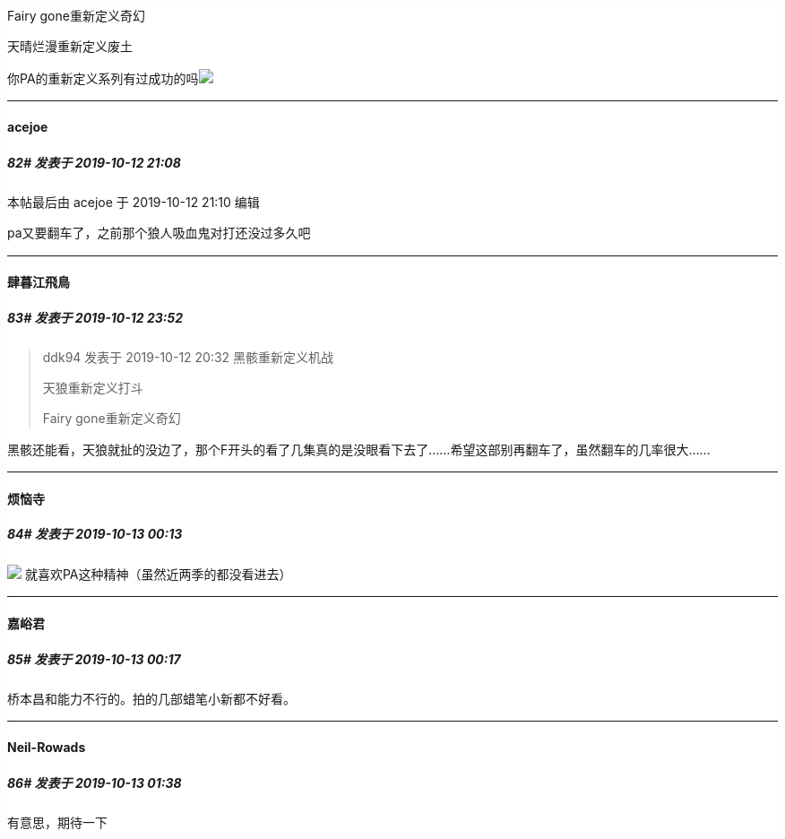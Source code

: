 Fairy gone重新定义奇幻

天晴烂漫重新定义废土

你PA的重新定义系列有过成功的吗<img src="https://static.saraba1st.com/image/smiley/face2017/020.png" referrerpolicy="no-referrer">


-----

####  acejoe  
##### 82#       发表于 2019-10-12 21:08


 本帖最后由 acejoe 于 2019-10-12 21:10 编辑 

pa又要翻车了，之前那个狼人吸血鬼对打还没过多久吧


-----

####  肆暮江飛鳥  
##### 83#       发表于 2019-10-12 23:52


<blockquote>ddk94 发表于 2019-10-12 20:32
黑骸重新定义机战

天狼重新定义打斗

Fairy gone重新定义奇幻
</blockquote>
黑骸还能看，天狼就扯的没边了，那个F开头的看了几集真的是没眼看下去了……希望这部别再翻车了，虽然翻车的几率很大……


-----

####  烦恼寺  
##### 84#       发表于 2019-10-13 00:13


<img src="https://static.saraba1st.com/image/smiley/face2017/067.png" referrerpolicy="no-referrer"> 就喜欢PA这种精神（虽然近两季的都没看进去）


-----

####  嘉峪君  
##### 85#       发表于 2019-10-13 00:17


桥本昌和能力不行的。拍的几部蜡笔小新都不好看。


-----

####  Neil-Rowads  
##### 86#       发表于 2019-10-13 01:38


有意思，期待一下
